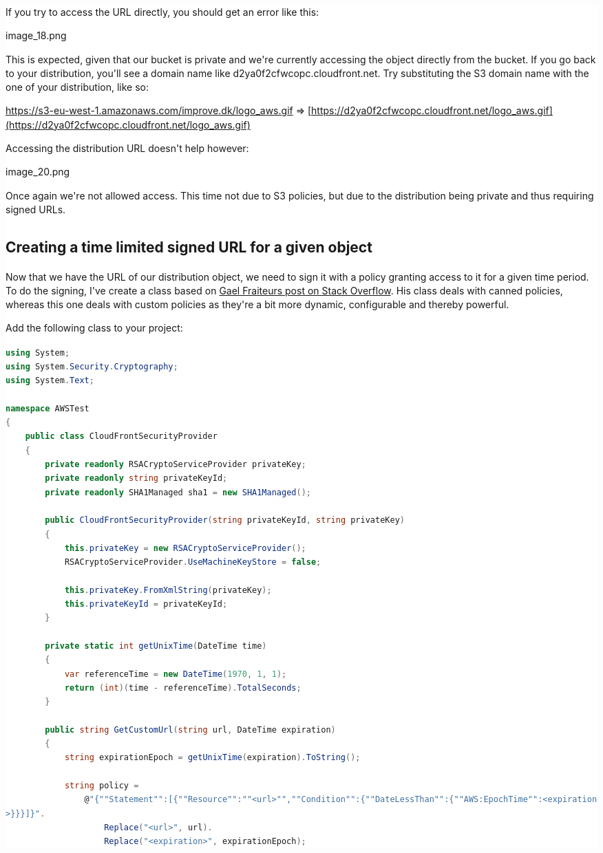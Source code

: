 If you try to access the URL directly, you should get an error like this:

image_18.png

This is expected, given that our bucket is private and we're currently accessing the object directly from the bucket. If you go back to your distribution, you'll see a domain name like d2ya0f2cfwcopc.cloudfront.net. Try substituting the S3 domain name with the one of your distribution, like so:

https://s3-eu-west-1.amazonaws.com/improve.dk/logo_aws.gif => [https://d2ya0f2cfwcopc.cloudfront.net/logo_aws.gif](https://d2ya0f2cfwcopc.cloudfront.net/logo_aws.gif)

Accessing the distribution URL doesn't help however:

image_20.png

Once again we're not allowed access. This time not due to S3 policies, but due to the distribution being private and thus requiring signed URLs.

## Creating a time limited signed URL for a given object

Now that we have the URL of our distribution object, we need to sign it with a policy granting access to it for a given time period. To do the signing, I've create a class based on [Gael Fraiteurs post on Stack Overflow](http://stackoverflow.com/questions/2284206/how-to-encrypt-amazon-cloudfront-signature-for-private-content-access-using-cann/2545017#2545017). His class deals with canned policies, whereas this one deals with custom policies as they're a bit more dynamic, configurable and thereby powerful.

Add the following class to your project:

```csharp
using System;
using System.Security.Cryptography;
using System.Text;

namespace AWSTest
{
	public class CloudFrontSecurityProvider
	{
		private readonly RSACryptoServiceProvider privateKey;
		private readonly string privateKeyId;
		private readonly SHA1Managed sha1 = new SHA1Managed();

		public CloudFrontSecurityProvider(string privateKeyId, string privateKey)
		{
			this.privateKey = new RSACryptoServiceProvider();
			RSACryptoServiceProvider.UseMachineKeyStore = false;

			this.privateKey.FromXmlString(privateKey);
			this.privateKeyId = privateKeyId;
		}

		private static int getUnixTime(DateTime time)
		{
			var referenceTime = new DateTime(1970, 1, 1);
			return (int)(time - referenceTime).TotalSeconds;
		}

		public string GetCustomUrl(string url, DateTime expiration)
		{
			string expirationEpoch = getUnixTime(expiration).ToString();

			string policy =
				@"{""Statement"":[{""Resource"":""<url>"",""Condition"":{""DateLessThan"":{""AWS:EpochTime"":<expiration>}}}]}".
					Replace("<url>", url).
					Replace("<expiration>", expirationEpoch);

```